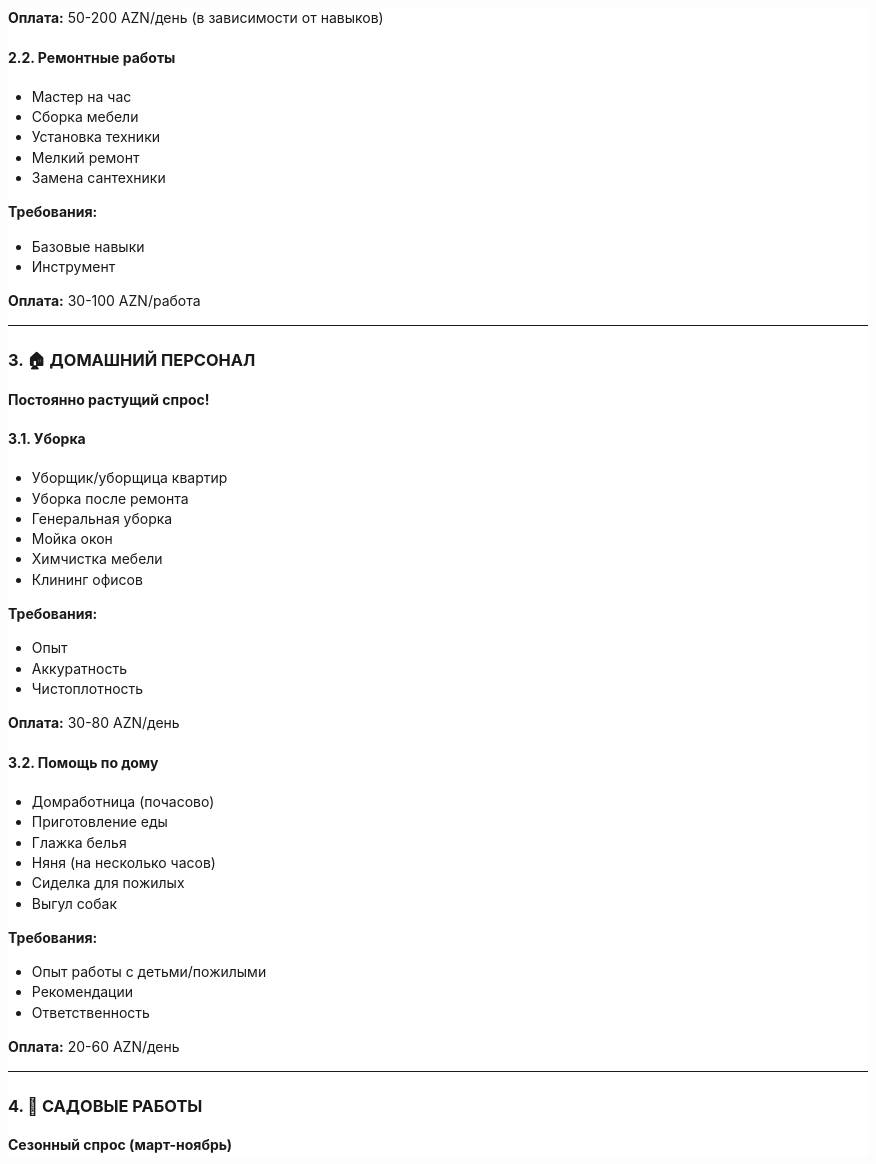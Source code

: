 **Оплата:** 50-200 AZN/день (в зависимости от навыков)

#### 2.2. Ремонтные работы
- Мастер на час
- Сборка мебели
- Установка техники
- Мелкий ремонт
- Замена сантехники

**Требования:**
- Базовые навыки
- Инструмент

**Оплата:** 30-100 AZN/работа

---

### 3. 🏠 ДОМАШНИЙ ПЕРСОНАЛ
**Постоянно растущий спрос!**

#### 3.1. Уборка
- Уборщик/уборщица квартир
- Уборка после ремонта
- Генеральная уборка
- Мойка окон
- Химчистка мебели
- Клининг офисов

**Требования:**
- Опыт
- Аккуратность
- Чистоплотность

**Оплата:** 30-80 AZN/день

#### 3.2. Помощь по дому
- Домработница (почасово)
- Приготовление еды
- Глажка белья
- Няня (на несколько часов)
- Сиделка для пожилых
- Выгул собак

**Требования:**
- Опыт работы с детьми/пожилыми
- Рекомендации
- Ответственность

**Оплата:** 20-60 AZN/день

---

### 4. 🌳 САДОВЫЕ РАБОТЫ
**Сезонный спрос (март-ноябрь)**
